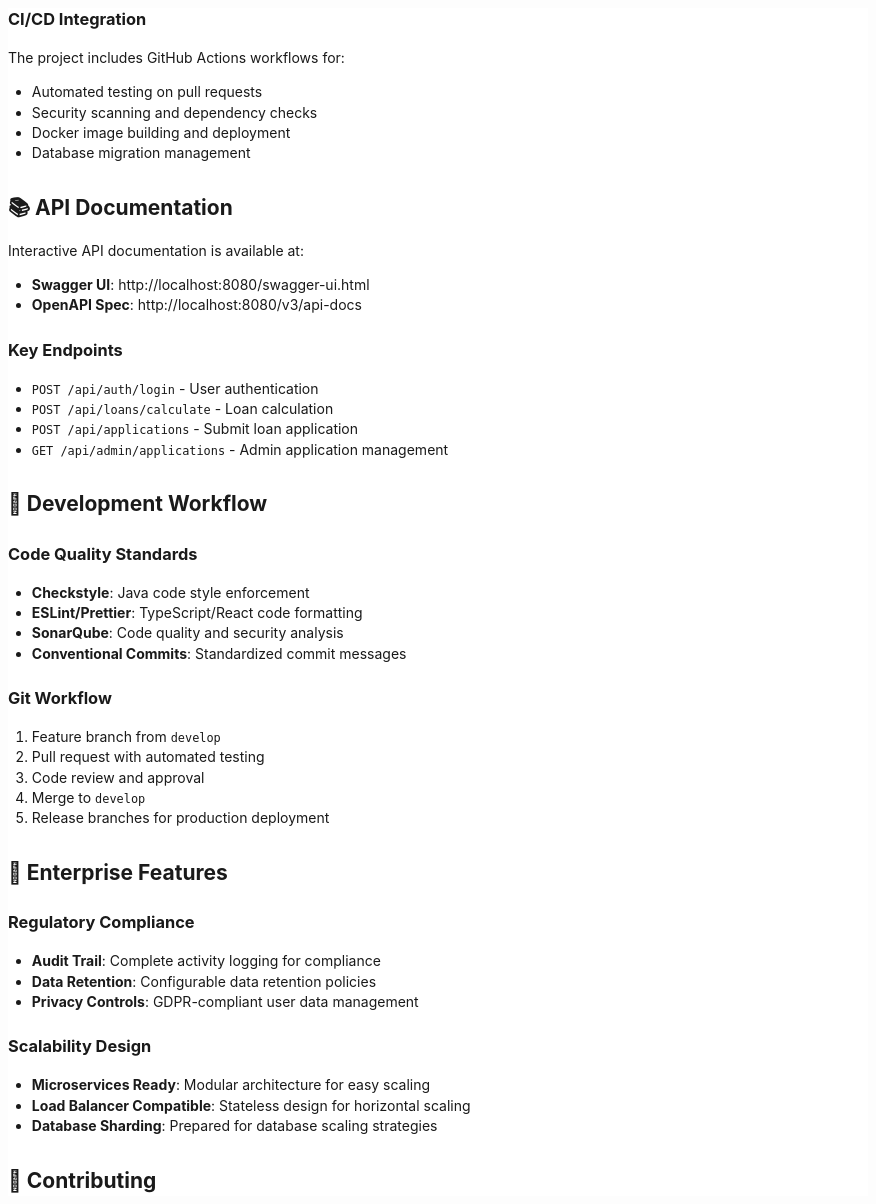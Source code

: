 ### CI/CD Integration
The project includes GitHub Actions workflows for:
- Automated testing on pull requests
- Security scanning and dependency checks
- Docker image building and deployment
- Database migration management

## 📚 API Documentation

Interactive API documentation is available at:
- **Swagger UI**: http://localhost:8080/swagger-ui.html
- **OpenAPI Spec**: http://localhost:8080/v3/api-docs

### Key Endpoints
- `POST /api/auth/login` - User authentication
- `POST /api/loans/calculate` - Loan calculation
- `POST /api/applications` - Submit loan application  
- `GET /api/admin/applications` - Admin application management

## 🔧 Development Workflow

### Code Quality Standards
- **Checkstyle**: Java code style enforcement
- **ESLint/Prettier**: TypeScript/React code formatting
- **SonarQube**: Code quality and security analysis
- **Conventional Commits**: Standardized commit messages

### Git Workflow
1. Feature branch from `develop`
2. Pull request with automated testing
3. Code review and approval
4. Merge to `develop`
5. Release branches for production deployment

## 🏢 Enterprise Features

### Regulatory Compliance
- **Audit Trail**: Complete activity logging for compliance
- **Data Retention**: Configurable data retention policies
- **Privacy Controls**: GDPR-compliant user data management

### Scalability Design
- **Microservices Ready**: Modular architecture for easy scaling
- **Load Balancer Compatible**: Stateless design for horizontal scaling
- **Database Sharding**: Prepared for database scaling strategies

## 🤝 Contributing
